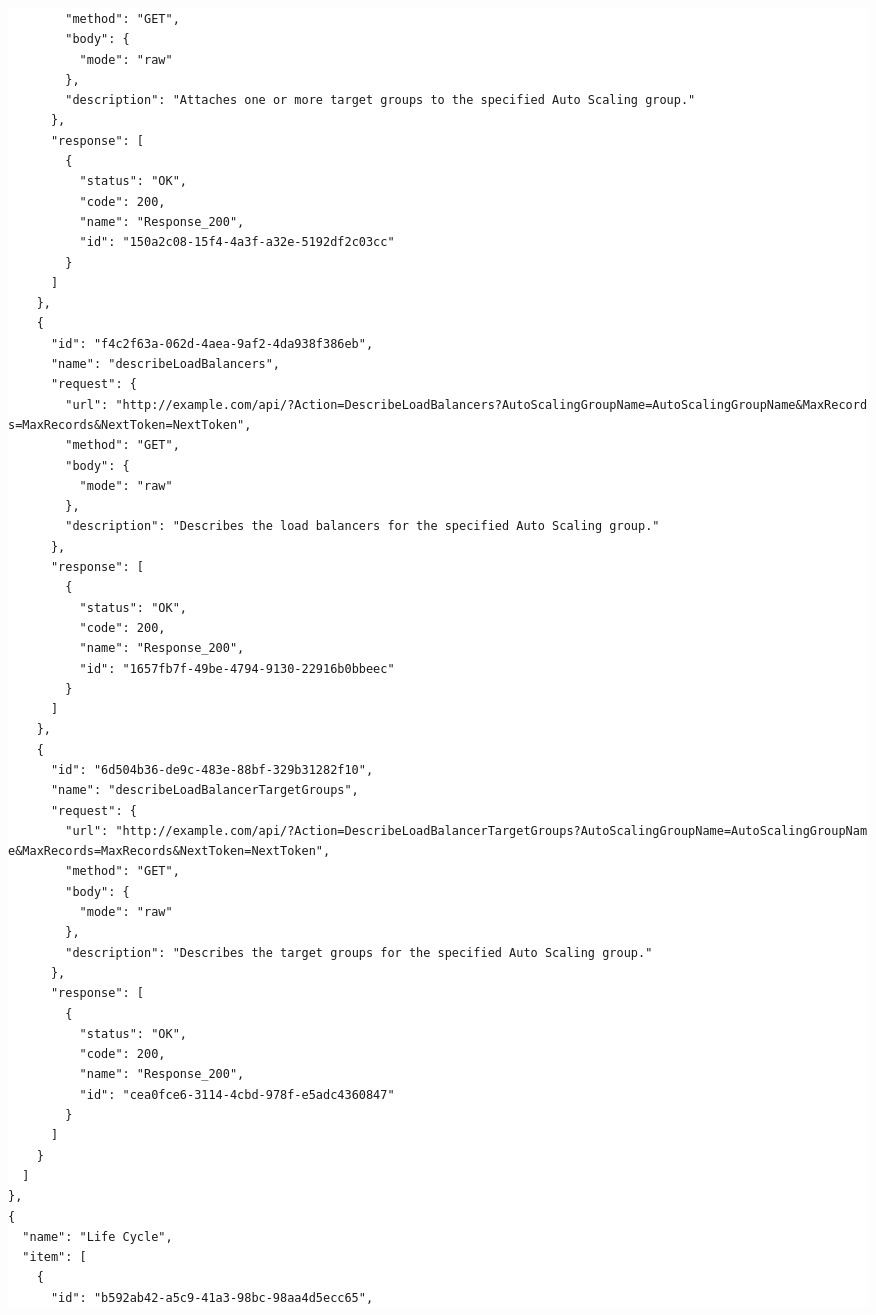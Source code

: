             "method": "GET",
            "body": {
              "mode": "raw"
            },
            "description": "Attaches one or more target groups to the specified Auto Scaling group."
          },
          "response": [
            {
              "status": "OK",
              "code": 200,
              "name": "Response_200",
              "id": "150a2c08-15f4-4a3f-a32e-5192df2c03cc"
            }
          ]
        },
        {
          "id": "f4c2f63a-062d-4aea-9af2-4da938f386eb",
          "name": "describeLoadBalancers",
          "request": {
            "url": "http://example.com/api/?Action=DescribeLoadBalancers?AutoScalingGroupName=AutoScalingGroupName&MaxRecords=MaxRecords&NextToken=NextToken",
            "method": "GET",
            "body": {
              "mode": "raw"
            },
            "description": "Describes the load balancers for the specified Auto Scaling group."
          },
          "response": [
            {
              "status": "OK",
              "code": 200,
              "name": "Response_200",
              "id": "1657fb7f-49be-4794-9130-22916b0bbeec"
            }
          ]
        },
        {
          "id": "6d504b36-de9c-483e-88bf-329b31282f10",
          "name": "describeLoadBalancerTargetGroups",
          "request": {
            "url": "http://example.com/api/?Action=DescribeLoadBalancerTargetGroups?AutoScalingGroupName=AutoScalingGroupName&MaxRecords=MaxRecords&NextToken=NextToken",
            "method": "GET",
            "body": {
              "mode": "raw"
            },
            "description": "Describes the target groups for the specified Auto Scaling group."
          },
          "response": [
            {
              "status": "OK",
              "code": 200,
              "name": "Response_200",
              "id": "cea0fce6-3114-4cbd-978f-e5adc4360847"
            }
          ]
        }
      ]
    },
    {
      "name": "Life Cycle",
      "item": [
        {
          "id": "b592ab42-a5c9-41a3-98bc-98aa4d5ecc65",